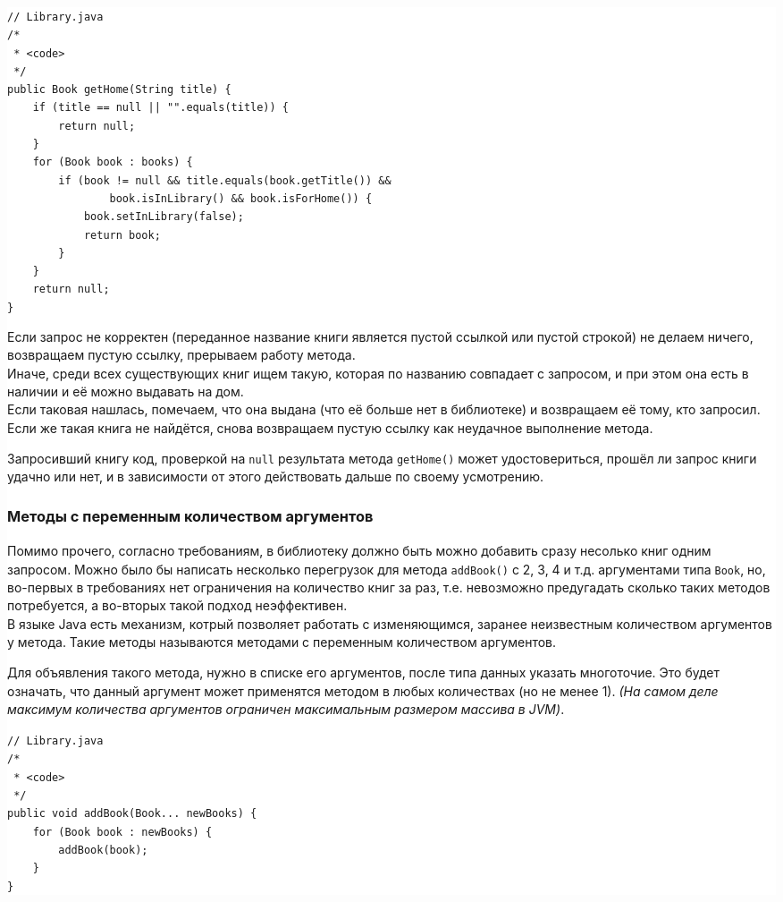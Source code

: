     // Library.java
    /*
     * <code> 
     */ 
    public Book getHome(String title) {
        if (title == null || "".equals(title)) {
            return null;
        }
        for (Book book : books) {
            if (book != null && title.equals(book.getTitle()) &&
                    book.isInLibrary() && book.isForHome()) {
                book.setInLibrary(false);
                return book;
            }
        }
        return null;
    }
    
Если запрос не корректен (переданное название книги является пустой ссылкой или пустой строкой) не делаем ничего, 
возвращаем пустую ссылку, прерываем работу метода.  
Иначе, среди всех существующих книг ищем такую, которая по названию совпадает с запросом, и при этом она есть в наличии 
и её можно выдавать на дом.  
Если таковая нашлась, помечаем, что она выдана (что её больше нет в библиотеке) и возвращаем её тому, кто запросил.  
Если же такая книга не найдётся, снова возвращаем пустую ссылку как неудачное выполнение метода.

Запросивший книгу код, проверкой на `null` результата метода `getHome()` может удостовериться, прошёл ли запрос книги 
удачно или нет, и в зависимости от этого действовать дальше по своему усмотрению.

### Методы с переменным количеством аргументов

Помимо прочего, согласно требованиям, в библиотеку должно быть можно добавить сразу несолько книг одним запросом.
Можно было бы написать несколько перегрузок для метода `addBook()` с 2, 3, 4 и т.д. аргументами типа `Book`, но, 
во-первых в требованиях нет ограничения на количество книг за раз, т.е. невозможно предугадать сколько таких методов 
потребуется, а во-вторых такой подход неэффективен.   
В языке Java есть механизм, котрый позволяет работать с изменяющимся, заранее неизвестным количеством аргументов у 
метода. Такие методы называются методами с переменным количеством аргументов.

Для объявления такого метода, нужно в списке его аргументов, после типа данных указать многоточие. Это будет означать, 
что данный аргумент может применятся методом в любых количествах (но не менее 1). 
_(На самом деле максимум количества аргументов ограничен максимальным размером массива в JVM)_.

    // Library.java
    /*
     * <code>
     */
    public void addBook(Book... newBooks) {
        for (Book book : newBooks) {
            addBook(book);
        }
    }
